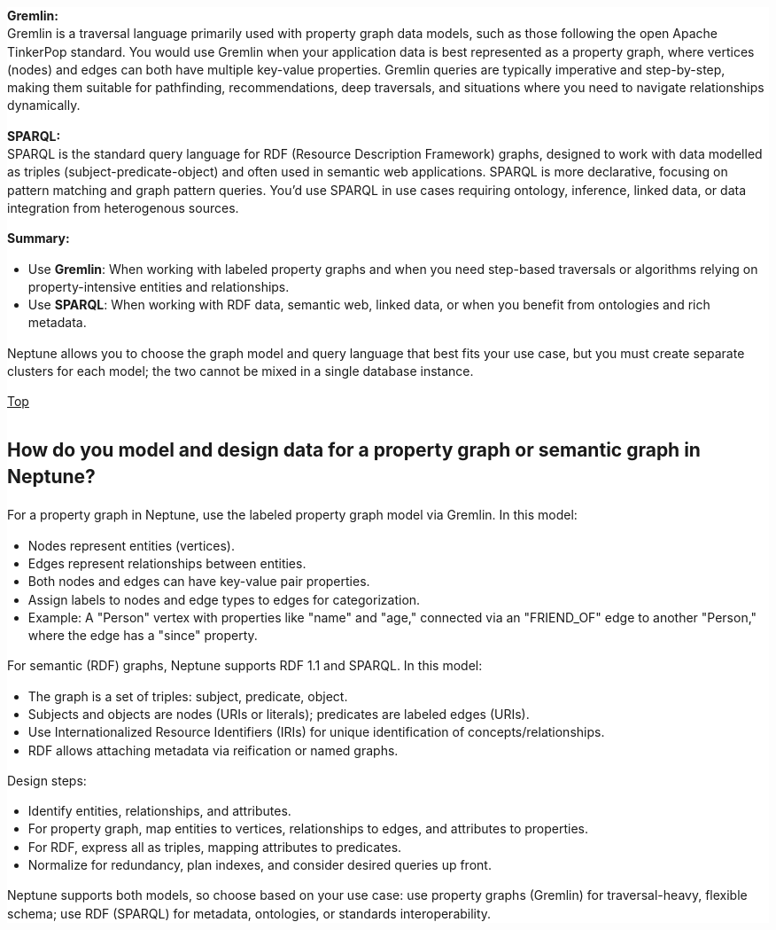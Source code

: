 **Gremlin:**  
Gremlin is a traversal language primarily used with property graph data models, such as those following the open Apache TinkerPop standard. You would use Gremlin when your application data is best represented as a property graph, where vertices (nodes) and edges can both have multiple key-value properties. Gremlin queries are typically imperative and step-by-step, making them suitable for pathfinding, recommendations, deep traversals, and situations where you need to navigate relationships dynamically.

**SPARQL:**  
SPARQL is the standard query language for RDF (Resource Description Framework) graphs, designed to work with data modelled as triples (subject-predicate-object) and often used in semantic web applications. SPARQL is more declarative, focusing on pattern matching and graph pattern queries. You’d use SPARQL in use cases requiring ontology, inference, linked data, or data integration from heterogenous sources.

**Summary:**  
- Use **Gremlin**: When working with labeled property graphs and when you need step-based traversals or algorithms relying on property-intensive entities and relationships.
- Use **SPARQL**: When working with RDF data, semantic web, linked data, or when you benefit from ontologies and rich metadata.

Neptune allows you to choose the graph model and query language that best fits your use case, but you must create separate clusters for each model; the two cannot be mixed in a single database instance.

[Top](#top)

## How do you model and design data for a property graph or semantic graph in Neptune?
For a property graph in Neptune, use the labeled property graph model via Gremlin. In this model:

- Nodes represent entities (vertices).
- Edges represent relationships between entities.
- Both nodes and edges can have key-value pair properties.
- Assign labels to nodes and edge types to edges for categorization.
- Example: A "Person" vertex with properties like "name" and "age," connected via an "FRIEND_OF" edge to another "Person," where the edge has a "since" property.

For semantic (RDF) graphs, Neptune supports RDF 1.1 and SPARQL. In this model:

- The graph is a set of triples: subject, predicate, object.
- Subjects and objects are nodes (URIs or literals); predicates are labeled edges (URIs).
- Use Internationalized Resource Identifiers (IRIs) for unique identification of concepts/relationships.
- RDF allows attaching metadata via reification or named graphs.

Design steps:

- Identify entities, relationships, and attributes.
- For property graph, map entities to vertices, relationships to edges, and attributes to properties.
- For RDF, express all as triples, mapping attributes to predicates.
- Normalize for redundancy, plan indexes, and consider desired queries up front.

Neptune supports both models, so choose based on your use case: use property graphs (Gremlin) for traversal-heavy, flexible schema; use RDF (SPARQL) for metadata, ontologies, or standards interoperability.
